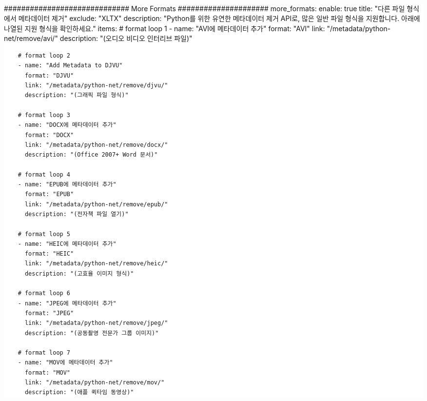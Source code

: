 
############################# More Formats #####################
more_formats:
    enable: true
    title: "다른 파일 형식에서 메타데이터 제거"
    exclude: "XLTX"
    description: "Python를 위한 유연한 메타데이터 제거 API로, 많은 일반 파일 형식을 지원합니다. 아래에 나열된 지원 형식을 확인하세요."
    items: 
        # format loop 1
        - name: "AVI에 메타데이터 추가"
          format: "AVI"
          link: "/metadata/python-net/remove/avi/"
          description: "(오디오 비디오 인터리브 파일)"
          
        # format loop 2
        - name: "Add Metadata to DJVU"
          format: "DJVU"
          link: "/metadata/python-net/remove/djvu/"
          description: "(그래픽 파일 형식)"
          
        # format loop 3
        - name: "DOCX에 메타데이터 추가"
          format: "DOCX"
          link: "/metadata/python-net/remove/docx/"
          description: "(Office 2007+ Word 문서)"
          
        # format loop 4
        - name: "EPUB에 메타데이터 추가"
          format: "EPUB"
          link: "/metadata/python-net/remove/epub/"
          description: "(전자책 파일 열기)"
          
        # format loop 5
        - name: "HEIC에 메타데이터 추가"
          format: "HEIC"
          link: "/metadata/python-net/remove/heic/"
          description: "(고효율 이미지 형식)"
          
        # format loop 6
        - name: "JPEG에 메타데이터 추가"
          format: "JPEG"
          link: "/metadata/python-net/remove/jpeg/"
          description: "(공동촬영 전문가 그룹 이미지)"
          
        # format loop 7
        - name: "MOV에 메타데이터 추가"
          format: "MOV"
          link: "/metadata/python-net/remove/mov/"
          description: "(애플 퀵타임 동영상)"
          